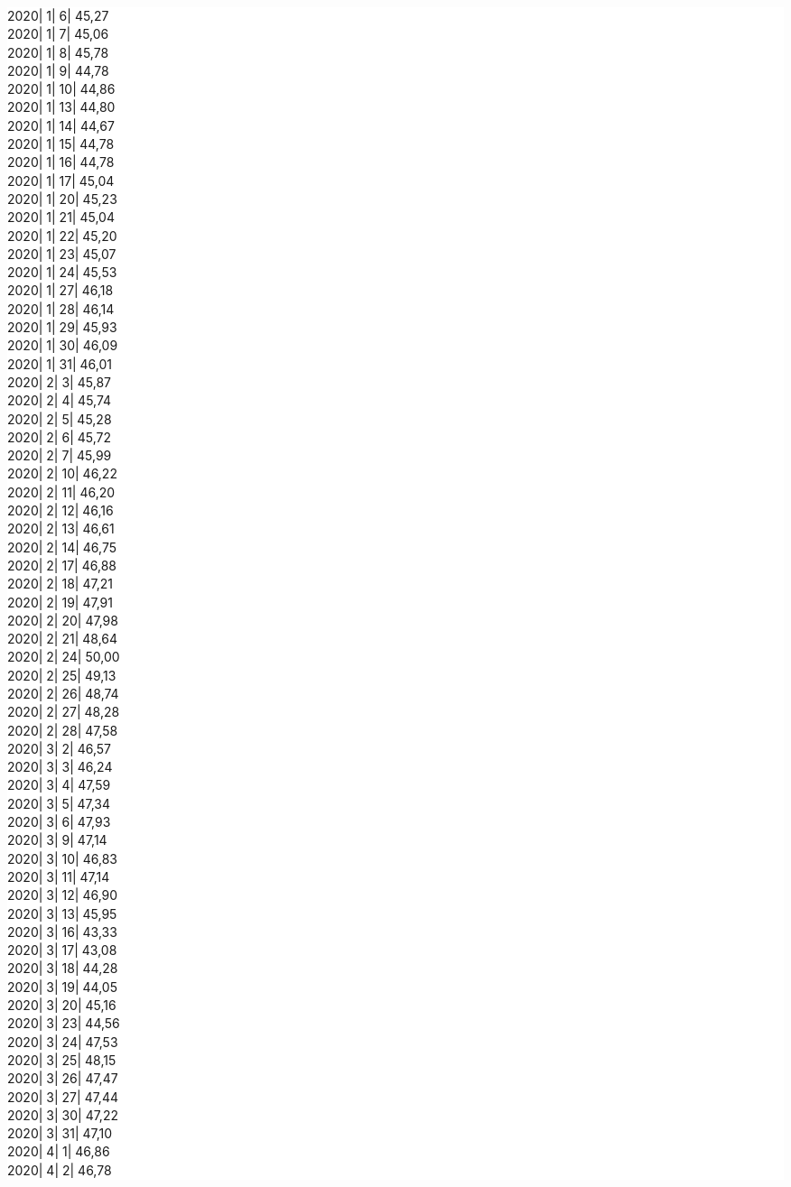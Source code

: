 2020| 1| 6| 45,27  
2020| 1| 7| 45,06  
2020| 1| 8| 45,78  
2020| 1| 9| 44,78  
2020| 1| 10| 44,86  
2020| 1| 13| 44,80  
2020| 1| 14| 44,67  
2020| 1| 15| 44,78  
2020| 1| 16| 44,78  
2020| 1| 17| 45,04  
2020| 1| 20| 45,23  
2020| 1| 21| 45,04  
2020| 1| 22| 45,20  
2020| 1| 23| 45,07  
2020| 1| 24| 45,53  
2020| 1| 27| 46,18  
2020| 1| 28| 46,14  
2020| 1| 29| 45,93  
2020| 1| 30| 46,09  
2020| 1| 31| 46,01  
2020| 2| 3| 45,87  
2020| 2| 4| 45,74  
2020| 2| 5| 45,28  
2020| 2| 6| 45,72  
2020| 2| 7| 45,99  
2020| 2| 10| 46,22  
2020| 2| 11| 46,20  
2020| 2| 12| 46,16  
2020| 2| 13| 46,61  
2020| 2| 14| 46,75  
2020| 2| 17| 46,88  
2020| 2| 18| 47,21  
2020| 2| 19| 47,91  
2020| 2| 20| 47,98  
2020| 2| 21| 48,64  
2020| 2| 24| 50,00  
2020| 2| 25| 49,13  
2020| 2| 26| 48,74  
2020| 2| 27| 48,28  
2020| 2| 28| 47,58  
2020| 3| 2| 46,57  
2020| 3| 3| 46,24  
2020| 3| 4| 47,59  
2020| 3| 5| 47,34  
2020| 3| 6| 47,93  
2020| 3| 9| 47,14  
2020| 3| 10| 46,83  
2020| 3| 11| 47,14  
2020| 3| 12| 46,90  
2020| 3| 13| 45,95  
2020| 3| 16| 43,33  
2020| 3| 17| 43,08  
2020| 3| 18| 44,28  
2020| 3| 19| 44,05  
2020| 3| 20| 45,16  
2020| 3| 23| 44,56  
2020| 3| 24| 47,53  
2020| 3| 25| 48,15  
2020| 3| 26| 47,47  
2020| 3| 27| 47,44  
2020| 3| 30| 47,22  
2020| 3| 31| 47,10  
2020| 4| 1| 46,86  
2020| 4| 2| 46,78  